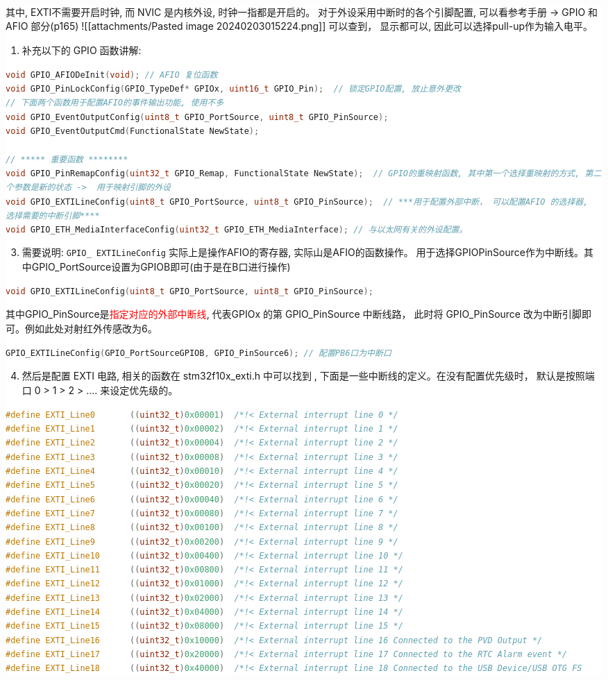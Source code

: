 其中, EXTI不需要开启时钟, 而 NVIC 是内核外设, 时钟一指都是开启的。 
对于外设采用中断时的各个引脚配置, 可以看参考手册 -> GPIO 和 AFIO 部分(p165)
![[attachments/Pasted image 20240203015224.png]]
可以查到， 显示都可以, 因此可以选择pull-up作为输入电平。 

1. 补充以下的 GPIO 函数讲解: 
```cpp 
void GPIO_AFIODeInit(void); // AFIO 复位函数 
void GPIO_PinLockConfig(GPIO_TypeDef* GPIOx, uint16_t GPIO_Pin);  // 锁定GPIO配置, 放止意外更改 
// 下面两个函数用于配置AFIO的事件输出功能, 使用不多
void GPIO_EventOutputConfig(uint8_t GPIO_PortSource, uint8_t GPIO_PinSource); 
void GPIO_EventOutputCmd(FunctionalState NewState);

// ***** 重要函数 ********
void GPIO_PinRemapConfig(uint32_t GPIO_Remap, FunctionalState NewState);  // GPIO的重映射函数, 其中第一个选择重映射的方式, 第二个参数是新的状态 ->  用于映射引脚的外设 
void GPIO_EXTILineConfig(uint8_t GPIO_PortSource, uint8_t GPIO_PinSource);  // ***用于配置外部中断， 可以配置AFIO 的选择器,  选择需要的中断引脚****
void GPIO_ETH_MediaInterfaceConfig(uint32_t GPIO_ETH_MediaInterface); // 与以太网有关的外设配置。
```

3. 需要说明: `GPIO_ EXTILineConfig` 实际上是操作AFIO的寄存器, 实际山是AFIO的函数操作。 用于选择GPIOPinSource作为中断线。其中GPIO_PortSource设置为GPIOB即可(由于是在B口进行操作)
```cpp
void GPIO_EXTILineConfig(uint8_t GPIO_PortSource, uint8_t GPIO_PinSource); 
```

其中GPIO_PinSource是<mark style="background: transparent; color: red">指定对应的外部中断线</mark>, 代表GPIOx 的第 GPIO_PinSource 中断线路， 
此时将 GPIO_PinSource 改为中断引脚即可。例如此处对射红外传感改为6。
```cpp
GPIO_EXTILineConfig(GPIO_PortSourceGPIOB, GPIO_PinSource6); // 配置PB6口为中断口
```

4. 然后是配置 EXTI 电路, 相关的函数在 stm32f10x_exti.h 中可以找到 , 下面是一些中断线的定义。在没有配置优先级时， 默认是按照端口 0 > 1 > 2 > .... 来设定优先级的。
```cpp
#define EXTI_Line0       ((uint32_t)0x00001)  /*!< External interrupt line 0 */
#define EXTI_Line1       ((uint32_t)0x00002)  /*!< External interrupt line 1 */
#define EXTI_Line2       ((uint32_t)0x00004)  /*!< External interrupt line 2 */
#define EXTI_Line3       ((uint32_t)0x00008)  /*!< External interrupt line 3 */
#define EXTI_Line4       ((uint32_t)0x00010)  /*!< External interrupt line 4 */
#define EXTI_Line5       ((uint32_t)0x00020)  /*!< External interrupt line 5 */
#define EXTI_Line6       ((uint32_t)0x00040)  /*!< External interrupt line 6 */
#define EXTI_Line7       ((uint32_t)0x00080)  /*!< External interrupt line 7 */
#define EXTI_Line8       ((uint32_t)0x00100)  /*!< External interrupt line 8 */
#define EXTI_Line9       ((uint32_t)0x00200)  /*!< External interrupt line 9 */
#define EXTI_Line10      ((uint32_t)0x00400)  /*!< External interrupt line 10 */
#define EXTI_Line11      ((uint32_t)0x00800)  /*!< External interrupt line 11 */
#define EXTI_Line12      ((uint32_t)0x01000)  /*!< External interrupt line 12 */
#define EXTI_Line13      ((uint32_t)0x02000)  /*!< External interrupt line 13 */
#define EXTI_Line14      ((uint32_t)0x04000)  /*!< External interrupt line 14 */
#define EXTI_Line15      ((uint32_t)0x08000)  /*!< External interrupt line 15 */
#define EXTI_Line16      ((uint32_t)0x10000)  /*!< External interrupt line 16 Connected to the PVD Output */
#define EXTI_Line17      ((uint32_t)0x20000)  /*!< External interrupt line 17 Connected to the RTC Alarm event */
#define EXTI_Line18      ((uint32_t)0x40000)  /*!< External interrupt line 18 Connected to the USB Device/USB OTG FS
```
